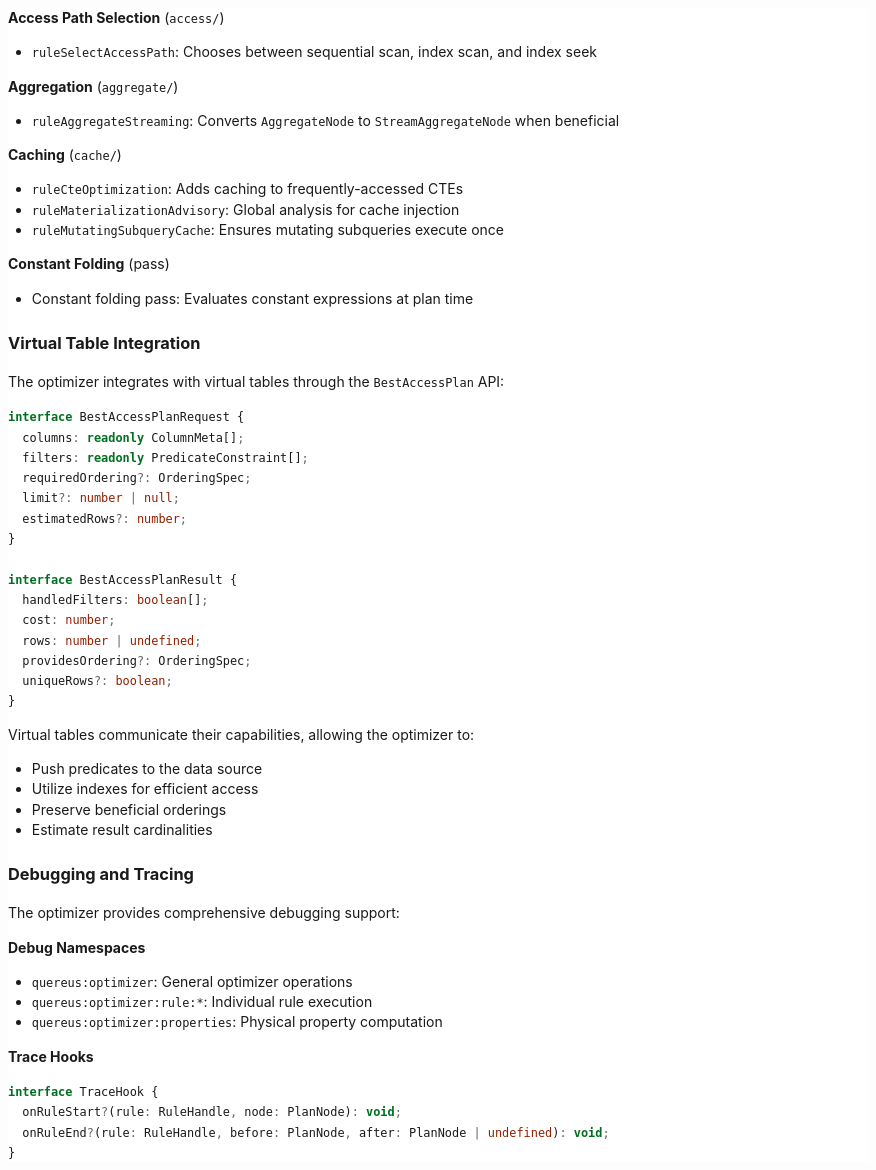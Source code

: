 **Access Path Selection** (`access/`)
- `ruleSelectAccessPath`: Chooses between sequential scan, index scan, and index seek

**Aggregation** (`aggregate/`)
- `ruleAggregateStreaming`: Converts `AggregateNode` to `StreamAggregateNode` when beneficial

**Caching** (`cache/`)
- `ruleCteOptimization`: Adds caching to frequently-accessed CTEs
- `ruleMaterializationAdvisory`: Global analysis for cache injection
- `ruleMutatingSubqueryCache`: Ensures mutating subqueries execute once

**Constant Folding** (pass)
- Constant folding pass: Evaluates constant expressions at plan time

### Virtual Table Integration

The optimizer integrates with virtual tables through the `BestAccessPlan` API:

```typescript
interface BestAccessPlanRequest {
  columns: readonly ColumnMeta[];
  filters: readonly PredicateConstraint[];
  requiredOrdering?: OrderingSpec;
  limit?: number | null;
  estimatedRows?: number;
}

interface BestAccessPlanResult {
  handledFilters: boolean[];
  cost: number;
  rows: number | undefined;
  providesOrdering?: OrderingSpec;
  uniqueRows?: boolean;
}
```

Virtual tables communicate their capabilities, allowing the optimizer to:
- Push predicates to the data source
- Utilize indexes for efficient access
- Preserve beneficial orderings
- Estimate result cardinalities

### Debugging and Tracing

The optimizer provides comprehensive debugging support:

**Debug Namespaces**
- `quereus:optimizer`: General optimizer operations
- `quereus:optimizer:rule:*`: Individual rule execution
- `quereus:optimizer:properties`: Physical property computation

**Trace Hooks**
```typescript
interface TraceHook {
  onRuleStart?(rule: RuleHandle, node: PlanNode): void;
  onRuleEnd?(rule: RuleHandle, before: PlanNode, after: PlanNode | undefined): void;
}
```
